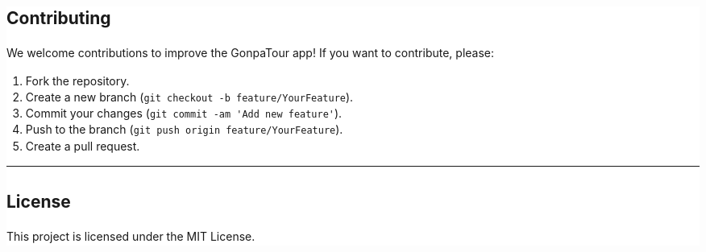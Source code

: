 
## Contributing

We welcome contributions to improve the GonpaTour app! If you want to contribute, please:

1. Fork the repository.
2. Create a new branch (`git checkout -b feature/YourFeature`).
3. Commit your changes (`git commit -am 'Add new feature'`).
4. Push to the branch (`git push origin feature/YourFeature`).
5. Create a pull request.

---

## License

This project is licensed under the MIT License.
